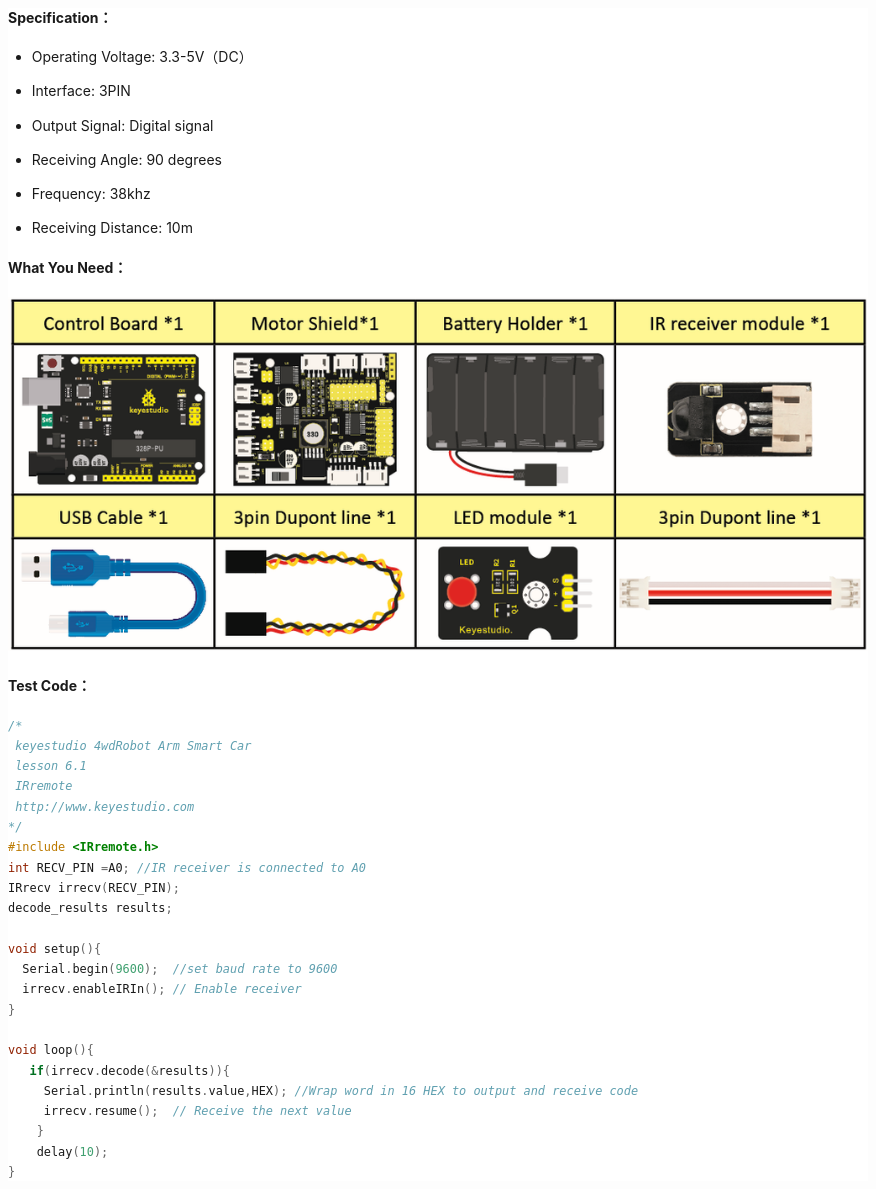 #### Specification：

- Operating Voltage: 3.3-5V（DC）

- Interface: 3PIN

- Output Signal: Digital signal

- Receiving Angle: 90 degrees

- Frequency: 38khz

- Receiving Distance: 10m


#### What You Need：

![](media/6d8a1f49dc4c47e2346828c3645b16eb.png)

#### Test Code：

```c
/*
 keyestudio 4wdRobot Arm Smart Car
 lesson 6.1
 IRremote
 http://www.keyestudio.com
*/
#include <IRremote.h>
int RECV_PIN =A0; //IR receiver is connected to A0
IRrecv irrecv(RECV_PIN);
decode_results results;

void setup(){
  Serial.begin(9600);  //set baud rate to 9600
  irrecv.enableIRIn(); // Enable receiver
}

void loop(){
   if(irrecv.decode(&results)){   
     Serial.println(results.value,HEX); //Wrap word in 16 HEX to output and receive code 
     irrecv.resume();  // Receive the next value
    }
    delay(10);
}
```
